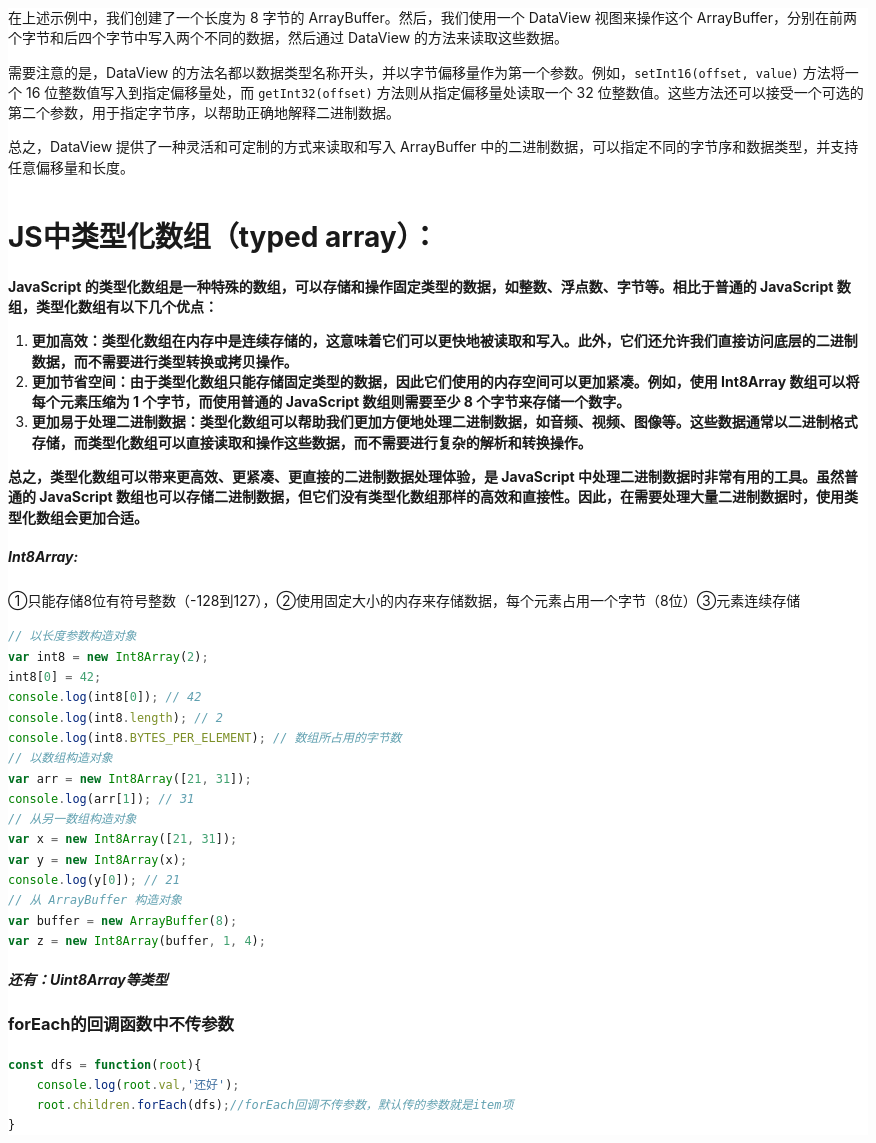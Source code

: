 在上述示例中，我们创建了一个长度为 8 字节的 ArrayBuffer。然后，我们使用一个 DataView 视图来操作这个 ArrayBuffer，分别在前两个字节和后四个字节中写入两个不同的数据，然后通过 DataView 的方法来读取这些数据。

需要注意的是，DataView 的方法名都以数据类型名称开头，并以字节偏移量作为第一个参数。例如，`setInt16(offset, value)` 方法将一个 16 位整数值写入到指定偏移量处，而 `getInt32(offset)` 方法则从指定偏移量处读取一个 32 位整数值。这些方法还可以接受一个可选的第二个参数，用于指定字节序，以帮助正确地解释二进制数据。

总之，DataView 提供了一种灵活和可定制的方式来读取和写入 ArrayBuffer 中的二进制数据，可以指定不同的字节序和数据类型，并支持任意偏移量和长度。

# JS中类型化数组（typed array）：

**JavaScript 的类型化数组是一种特殊的数组，可以存储和操作固定类型的数据，如整数、浮点数、字节等。相比于普通的 JavaScript 数组，类型化数组有以下几个优点：**

1. **更加高效：类型化数组在内存中是连续存储的，这意味着它们可以更快地被读取和写入。此外，它们还允许我们直接访问底层的二进制数据，而不需要进行类型转换或拷贝操作。**
2. **更加节省空间：由于类型化数组只能存储固定类型的数据，因此它们使用的内存空间可以更加紧凑。例如，使用 Int8Array 数组可以将每个元素压缩为 1 个字节，而使用普通的 JavaScript 数组则需要至少 8 个字节来存储一个数字。**
3. **更加易于处理二进制数据：类型化数组可以帮助我们更加方便地处理二进制数据，如音频、视频、图像等。这些数据通常以二进制格式存储，而类型化数组可以直接读取和操作这些数据，而不需要进行复杂的解析和转换操作。**

**总之，类型化数组可以带来更高效、更紧凑、更直接的二进制数据处理体验，是 JavaScript 中处理二进制数据时非常有用的工具。虽然普通的 JavaScript 数组也可以存储二进制数据，但它们没有类型化数组那样的高效和直接性。因此，在需要处理大量二进制数据时，使用类型化数组会更加合适。**

##### Int8Array:

①只能存储8位有符号整数（-128到127），②使用固定大小的内存来存储数据，每个元素占用一个字节（8位）③元素连续存储

```js
// 以长度参数构造对象
var int8 = new Int8Array(2);
int8[0] = 42;
console.log(int8[0]); // 42
console.log(int8.length); // 2
console.log(int8.BYTES_PER_ELEMENT); // 数组所占用的字节数
// 以数组构造对象
var arr = new Int8Array([21, 31]);
console.log(arr[1]); // 31
// 从另一数组构造对象
var x = new Int8Array([21, 31]);
var y = new Int8Array(x);
console.log(y[0]); // 21
// 从 ArrayBuffer 构造对象
var buffer = new ArrayBuffer(8);
var z = new Int8Array(buffer, 1, 4);
```

##### 还有：Uint8Array等类型

### forEach的回调函数中不传参数

```js
const dfs = function(root){
    console.log(root.val,'还好');
    root.children.forEach(dfs);//forEach回调不传参数，默认传的参数就是item项
}
```
